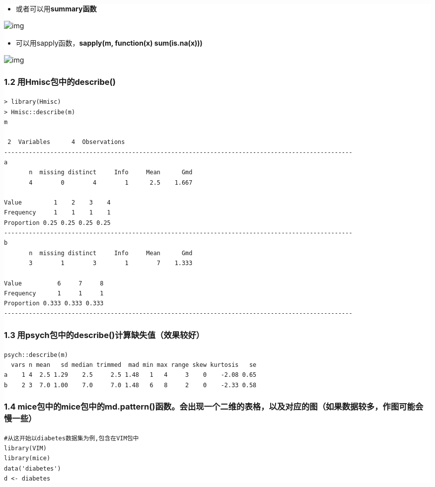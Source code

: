 - 或者可以用**summary函数**

![img](https://pic2.zhimg.com/v2-7c5cf27ff9c0715f53eea07ee519e979_b.png)

- 可以用sapply函数，**sapply(m, function(x) sum(is.na(x)))**

![img](https://pic1.zhimg.com/v2-1d0a2c9111d1fb6db64426475cf9ca8c_b.png)

### **1.2** 用Hmisc包中的describe()

```
> library(Hmisc)
> Hmisc::describe(m)
m 

 2  Variables      4  Observations
--------------------------------------------------------------------------------------------------
a 
       n  missing distinct     Info     Mean      Gmd 
       4        0        4        1      2.5    1.667 
                              
Value         1    2    3    4
Frequency     1    1    1    1
Proportion 0.25 0.25 0.25 0.25
--------------------------------------------------------------------------------------------------
b 
       n  missing distinct     Info     Mean      Gmd 
       3        1        3        1        7    1.333 
                            
Value          6     7     8
Frequency      1     1     1
Proportion 0.333 0.333 0.333
--------------------------------------------------------------------------------------------------
```

### **1.3** 用**psych包中的describe()计算缺失值（效果较好）**

```
psych::describe(m)
  vars n mean   sd median trimmed  mad min max range skew kurtosis   se
a    1 4  2.5 1.29    2.5     2.5 1.48   1   4     3    0    -2.08 0.65
b    2 3  7.0 1.00    7.0     7.0 1.48   6   8     2    0    -2.33 0.58
```

### **1.4** mice包中的mice包中的md.pattern()函数。会出现一个二维的表格，以及对应的图（如果数据较多，作图可能会慢一些）

```
#从这开始以diabetes数据集为例,包含在VIM包中
library(VIM)
library(mice)
data('diabetes')
d <- diabetes
```
